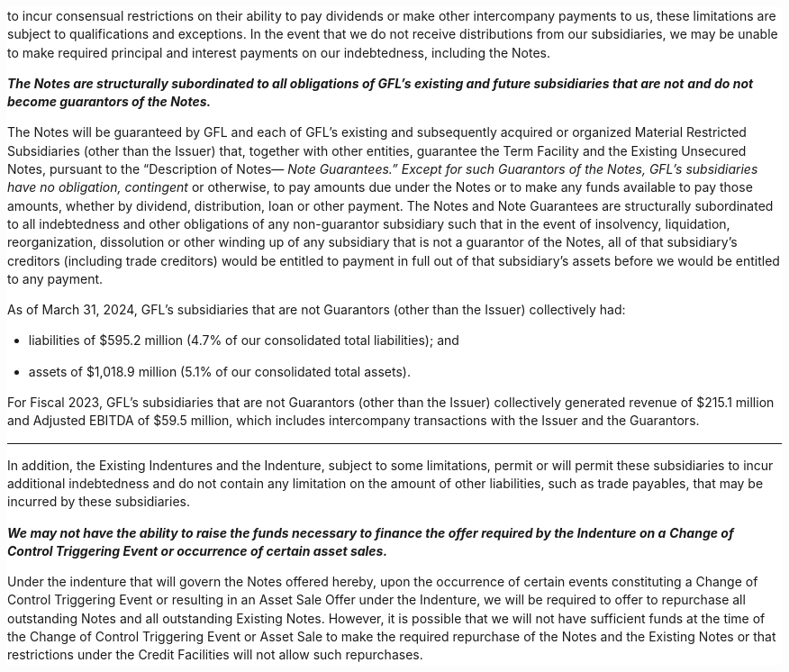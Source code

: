to incur consensual restrictions on their ability to pay dividends or make other intercompany payments to us,
these limitations are subject to qualifications and exceptions. In the event that we do not receive distributions
from our subsidiaries, we may be unable to make required principal and interest payments on our
indebtedness, including the Notes.

**_The Notes are structurally subordinated to all obligations of GFL’s existing and future subsidiaries that are not_**
**_and do not become guarantors of the Notes._**

The Notes will be guaranteed by GFL and each of GFL’s existing and subsequently acquired or
organized Material Restricted Subsidiaries (other than the Issuer) that, together with other entities,
guarantee the Term Facility and the Existing Unsecured Notes, pursuant to the “Description of Notes—
_Note Guarantees.” Except for such Guarantors of the Notes, GFL’s subsidiaries have no obligation, contingent_
or otherwise, to pay amounts due under the Notes or to make any funds available to pay those amounts,
whether by dividend, distribution, loan or other payment. The Notes and Note Guarantees are structurally
subordinated to all indebtedness and other obligations of any non-guarantor subsidiary such that in the
event of insolvency, liquidation, reorganization, dissolution or other winding up of any subsidiary that is not
a guarantor of the Notes, all of that subsidiary’s creditors (including trade creditors) would be entitled to
payment in full out of that subsidiary’s assets before we would be entitled to any payment.

As of March 31, 2024, GFL’s subsidiaries that are not Guarantors (other than the Issuer) collectively
had:

   - liabilities of $595.2 million (4.7% of our consolidated total liabilities); and

   - assets of $1,018.9 million (5.1% of our consolidated total assets).

For Fiscal 2023, GFL’s subsidiaries that are not Guarantors (other than the Issuer) collectively
generated revenue of $215.1 million and Adjusted EBITDA of $59.5 million, which includes intercompany
transactions with the Issuer and the Guarantors.


-----

In addition, the Existing Indentures and the Indenture, subject to some limitations, permit or will
permit these subsidiaries to incur additional indebtedness and do not contain any limitation on the amount
of other liabilities, such as trade payables, that may be incurred by these subsidiaries.

**_We may not have the ability to raise the funds necessary to finance the offer required by the Indenture on a_**
**_Change of Control Triggering Event or occurrence of certain asset sales._**

Under the indenture that will govern the Notes offered hereby, upon the occurrence of certain events
constituting a Change of Control Triggering Event or resulting in an Asset Sale Offer under the Indenture,
we will be required to offer to repurchase all outstanding Notes and all outstanding Existing Notes. However,
it is possible that we will not have sufficient funds at the time of the Change of Control Triggering Event
or Asset Sale to make the required repurchase of the Notes and the Existing Notes or that restrictions under
the Credit Facilities will not allow such repurchases.
